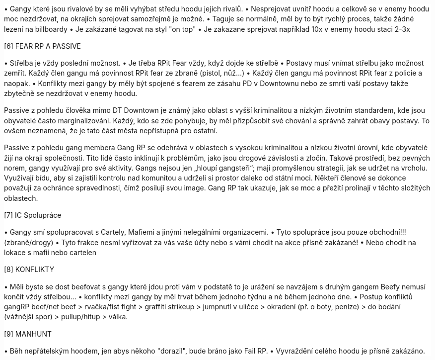 
• Gangy které jsou rivalové by se měli vyhýbat středu hoodu jejich rivalů.
• Nesprejovat uvnitř hoodu a celkově se v enemy hoodu moc nezdržovat, na okrajích sprejovat samozřejmě je možné.
• Taguje se normálně, měl by to být rychlý proces, takže žádné lezení na billboardy
• Je zakázané tagovat na styl "on top"
• Je zakazane sprejovat například 10x v enemy hoodu staci 2-3x


[6] FEAR RP A PASSIVE


• Střelba je vždy poslední možnost.
• Je třeba RPit Fear vždy, když dojde ke střelbě
• Postavy musí vnímat střelbu jako možnost zemřít.
 Každý člen gangu má povinnost RPit fear ze zbraně (pistol, nůž…)
• Každý člen gangu má povinnost RPit fear z policie a naopak.
• Konflikty mezi gangy by měly být spojené s fearem ze zásahu PD v Downtownu nebo ze smrti vaší postavy takže zbytečně se nezdržovat v enemy hoodu. 


Passive z pohledu člověka mimo DT
Downtown je známý jako oblast s vyšší kriminalitou a nízkým životním standardem, kde jsou obyvatelé často marginalizováni. Každý, kdo se zde pohybuje, by měl přizpůsobit své chování a správně zahrát obavy postavy. To ovšem neznamená, že je tato část města nepřístupná pro ostatní.


Passive z pohledu gang membera
Gang RP se odehrává v oblastech s vysokou kriminalitou a nízkou životní úrovní, kde obyvatelé žijí na okraji společnosti. Tito lidé často inklinují k problémům, jako jsou drogové závislosti a zločin. Takové prostředí, bez pevných norem, gangy využívají pro své aktivity. Gangs nejsou jen „hloupí gangsteři“; mají promyšlenou strategii, jak se udržet na vrcholu. Využívají bídu, aby si zajistili kontrolu nad komunitou a udrželi si prostor daleko od státní moci. Někteří členové se dokonce považují za ochránce spravedlnosti, čímž posilují svou image. Gang RP tak ukazuje, jak se moc a přežití prolínají v těchto složitých oblastech.


[7] IC Spolupráce


• Gangy smí spolupracovat s Cartely, Mafiemi a jinými nelegálními organizacemi.
• Tyto spolupráce jsou pouze obchodní!!! (zbraně/drogy)
• Tyto frakce nesmí vyřizovat za vás vaše účty nebo s vámi chodit na akce přísně zakázané!
• Nebo chodit na lokace s mafii nebo cartelen


[8] KONFLIKTY


• Měli byste se dost beefovat s gangy které jdou proti vám v podstatě to je urážení se navzájem s druhým gangem Beefy nemusí končit vždy střelbou...
• konflikty mezi gangy by měl trvat během jednoho týdnu a né během jednoho dne.
• Postup konfliktů gangRP
beef/net beef > rvačka/fist fight > graffiti strikeup > jumpnutí v uličce > okradení (př. o boty, peníze) > do bodání (vážnější spor) > pullup/hitup > válka.


[9] MANHUNT


• Běh nepřátelským hoodem, jen abys někoho "dorazil", bude bráno jako Fail RP.
• Vyvraždění celého hoodu je přísně zakázáno.
